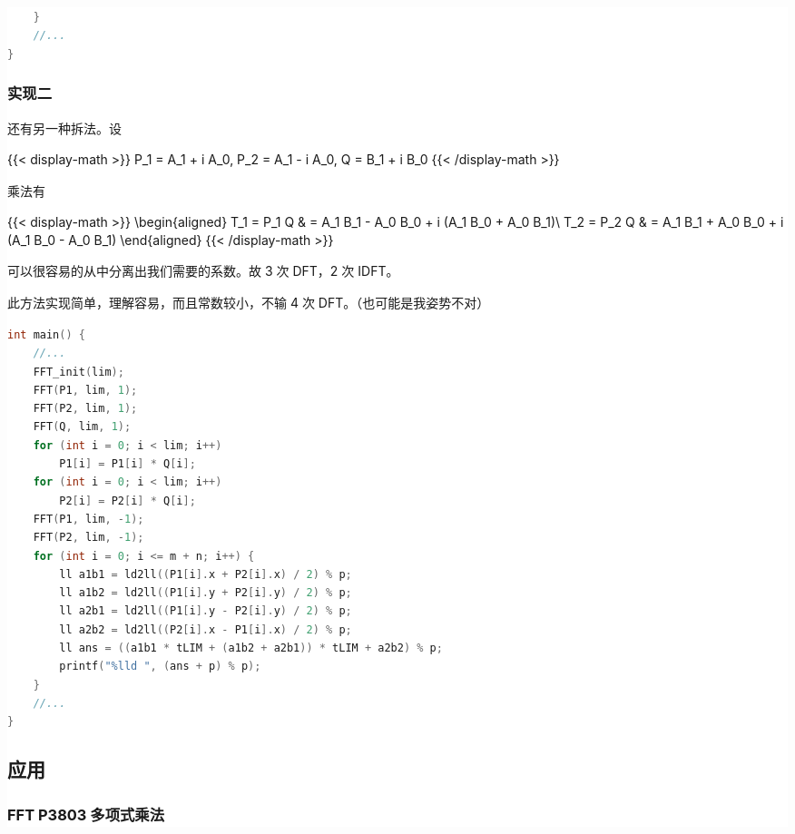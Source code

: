```cpp
    }
    //...
}
```

### 实现二

还有另一种拆法。设

{{< display-math >}}
P_1 = A_1 + i A_0, P_2 = A_1 - i A_0, Q = B_1 + i B_0
{{< /display-math >}}

乘法有

{{< display-math >}}
\begin{aligned}
T_1 = P_1 Q & = A_1 B_1 - A_0 B_0 + i (A_1 B_0 + A_0 B_1)\\
T_2 = P_2 Q & = A_1 B_1 + A_0 B_0 + i (A_1 B_0 - A_0 B_1)
\end{aligned}
{{< /display-math >}}

可以很容易的从中分离出我们需要的系数。故 3 次 DFT，2 次 IDFT。

此方法实现简单，理解容易，而且常数较小，不输 4 次 DFT。（也可能是我姿势不对）

```cpp
int main() {
    //...
    FFT_init(lim);
    FFT(P1, lim, 1);
    FFT(P2, lim, 1);
    FFT(Q, lim, 1);
    for (int i = 0; i < lim; i++)
        P1[i] = P1[i] * Q[i];
    for (int i = 0; i < lim; i++)
        P2[i] = P2[i] * Q[i];
    FFT(P1, lim, -1);
    FFT(P2, lim, -1);
    for (int i = 0; i <= m + n; i++) {
        ll a1b1 = ld2ll((P1[i].x + P2[i].x) / 2) % p;
        ll a1b2 = ld2ll((P1[i].y + P2[i].y) / 2) % p;
        ll a2b1 = ld2ll((P1[i].y - P2[i].y) / 2) % p;
        ll a2b2 = ld2ll((P2[i].x - P1[i].x) / 2) % p;
        ll ans = ((a1b1 * tLIM + (a1b2 + a2b1)) * tLIM + a2b2) % p;
        printf("%lld ", (ans + p) % p);
    }
    //...
}
```

## 应用

### FFT P3803 多项式乘法
